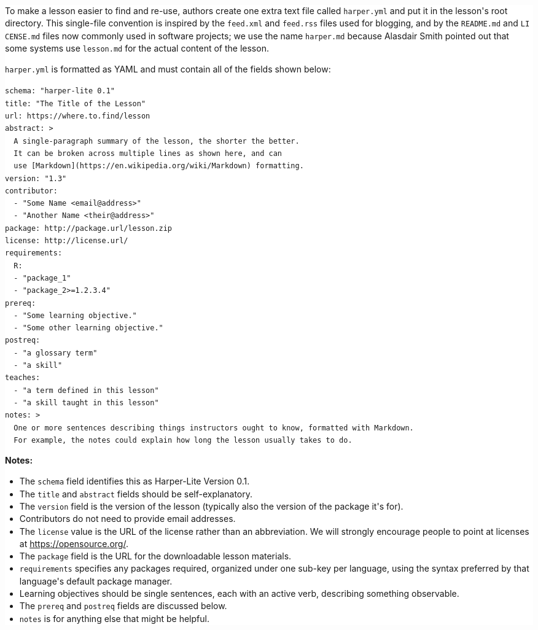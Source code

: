 To make a lesson easier to find and re-use,
authors create one extra text file called `harper.yml` and put it in the lesson's root directory.
This single-file convention is inspired by the `feed.xml` and `feed.rss` files used for blogging,
and by the `README.md` and `LICENSE.md` files now commonly used in software projects;
we use the name `harper.md` because Alasdair Smith pointed out that
some systems use `lesson.md` for the actual content of the lesson.

`harper.yml` is formatted as YAML and must contain all of the fields shown below:

```
schema: "harper-lite 0.1"
title: "The Title of the Lesson"
url: https://where.to.find/lesson
abstract: >
  A single-paragraph summary of the lesson, the shorter the better.
  It can be broken across multiple lines as shown here, and can
  use [Markdown](https://en.wikipedia.org/wiki/Markdown) formatting.
version: "1.3"
contributor:
  - "Some Name <email@address>"
  - "Another Name <their@address>"
package: http://package.url/lesson.zip
license: http://license.url/
requirements:
  R:
  - "package_1"
  - "package_2>=1.2.3.4"
prereq:
  - "Some learning objective."
  - "Some other learning objective."
postreq:
  - "a glossary term"
  - "a skill"
teaches:
  - "a term defined in this lesson"
  - "a skill taught in this lesson"
notes: >
  One or more sentences describing things instructors ought to know, formatted with Markdown.
  For example, the notes could explain how long the lesson usually takes to do.
```

**Notes:**

-   The `schema` field identifies this as Harper-Lite Version 0.1.
-   The `title` and `abstract` fields should be self-explanatory.
-   The `version` field is the version of the lesson (typically also the version of the package it's for).
-   Contributors do not need to provide email addresses.
-   The `license` value is the URL of the license rather than an abbreviation.
    We will strongly encourage people to point at licenses at <https://opensource.org/>.
-   The `package` field is the URL for the downloadable lesson materials.
-   `requirements` specifies any packages required,
    organized under one sub-key per language,
    using the syntax preferred by that language's default package manager.
-   Learning objectives should be single sentences, each with an active verb,
    describing something observable.
-   The `prereq` and `postreq` fields are discussed below.
-   `notes` is for anything else that might be helpful.
